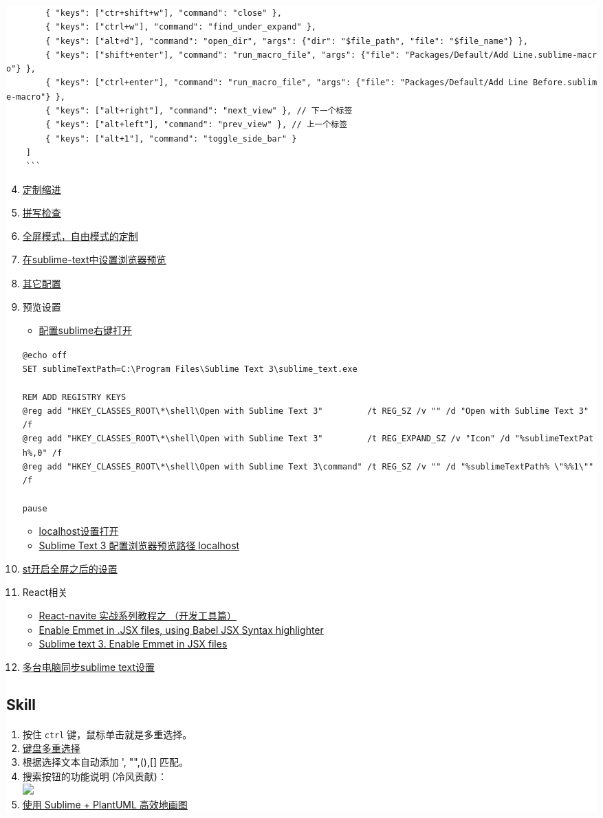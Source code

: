             { "keys": ["ctr+shift+w"], "command": "close" },
            { "keys": ["ctrl+w"], "command": "find_under_expand" },
            { "keys": ["alt+d"], "command": "open_dir", "args": {"dir": "$file_path", "file": "$file_name"} },
            { "keys": ["shift+enter"], "command": "run_macro_file", "args": {"file": "Packages/Default/Add Line.sublime-macro"} },
            { "keys": ["ctrl+enter"], "command": "run_macro_file", "args": {"file": "Packages/Default/Add Line Before.sublime-macro"} },
            { "keys": ["alt+right"], "command": "next_view" }, // 下一个标签
            { "keys": ["alt+left"], "command": "prev_view" }, // 上一个标签
            { "keys": ["alt+1"], "command": "toggle_side_bar" }
        ]
        ```
		
4. [定制缩进](http://baelabs.duapp.com/Sublime/indentation.html)
5. [拼写检查](http://baelabs.duapp.com/Sublime/spell_checking.html)
6. [全屏模式，自由模式的定制](http://baelabs.duapp.com/Sublime/distraction_free.html)
7. [在sublime-text中设置浏览器预览](http://www.cnblogs.com/jikey/archive/2013/03/12/2955230.html)
8. [其它配置](http://baelabs.duapp.com/Sublime/settings.html)
9. 预览设置
   
   - [配置sublime右键打开](http://www.pixelstech.net/article/1445261721-Add-Sublime-Text-to-your-context-menu-on-right-click)

    ```shell
    @echo off
    SET sublimeTextPath=C:\Program Files\Sublime Text 3\sublime_text.exe
     
    REM ADD REGISTRY KEYS
    @reg add "HKEY_CLASSES_ROOT\*\shell\Open with Sublime Text 3"         /t REG_SZ /v "" /d "Open with Sublime Text 3"   /f
    @reg add "HKEY_CLASSES_ROOT\*\shell\Open with Sublime Text 3"         /t REG_EXPAND_SZ /v "Icon" /d "%sublimeTextPath%,0" /f
    @reg add "HKEY_CLASSES_ROOT\*\shell\Open with Sublime Text 3\command" /t REG_SZ /v "" /d "%sublimeTextPath% \"%%1\"" /f
     
    pause
    ```
    
   - [localhost设置打开](http://www.hongkiat.com/blog/preview-in-localhost/)
   - [Sublime Text 3 配置浏览器预览路径 localhost](http://jingyan.baidu.com/article/15622f2419ce79fdfcbea5ea.html)
   
   
10. [st开启全屏之后的设置](http://blog.sina.com.cn/s/blog_aef7731b01018cnx.html) 
11. React相关
    
    - [React-navite 实战系列教程之 （开发工具篇）](http://www.jianshu.com/p/89771e8bcee5) 
    - [Enable Emmet in .JSX files, using Babel JSX Syntax highlighter](https://gist.github.com/neilcarpenter/8979ea9ed91b10e36af9) 
    - [Sublime text 3. Enable Emmet in JSX files](https://gist.github.com/max-mykhailenko/41d0c3991d92f38dcbc6) 

12. [多台电脑同步sublime text设置](https://zhuanlan.zhihu.com/p/31192452)   

## Skill
1. 按住 `ctrl` 键，鼠标单击就是多重选择。
2. [键盘多重选择](http://baelabs.duapp.com/Sublime/multiple_selection_with_the_keyboard.html)
3. 根据选择文本自动添加 ', "",(),[] 匹配。	
4. 搜索按钮的功能说明 (冷风贡献)：   
    <img src="https://github.com/jikeytang/sublime-text/blob/master/public/images/serach.jpg?raw=true" />	
5. [使用 Sublime + PlantUML 高效地画图](http://www.jianshu.com/p/e92a52770832)
